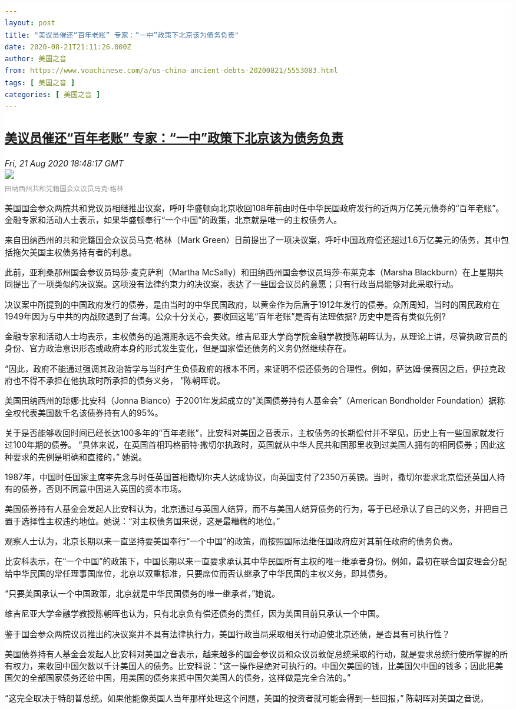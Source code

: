 ```yaml
---
layout: post
title: "美议员催还“百年老账” 专家：“一中”政策下北京该为债务负责"
date: 2020-08-21T21:11:26.000Z
author: 美国之音
from: https://www.voachinese.com/a/us-china-ancient-debts-20200821/5553083.html
tags: [ 美国之音 ]
categories: [ 美国之音 ]
---
```


[美议员催还“百年老账” 专家：“一中”政策下北京该为债务负责](https://www.voachinese.com/a/us-china-ancient-debts-20200821/5553083.html)
------

<div>
<div><i>Fri, 21 Aug 2020 18:48:17 GMT</i></div><img src="https://images.weserv.nl?url=gdb.voanews.com/26895E9F-3B3C-491F-A374-DB6D60E1A0DE_cx0_cy3_cw0_r1_s_w900.jpg" width="100%"><div><small style="color: #999;">田纳西州共和党籍国会众议员马克·格林</small></div><p>美国国会参众两院共和党议员相继推出议案，呼吁华盛顿向北京收回108年前由时任中华民国政府发行的近两万亿美元债券的“百年老账”。金融专家和活动人士表示，如果华盛顿奉行“一个中国”的政策，北京就是唯一的主权债务人。</p><p>来自田纳西州的共和党籍国会众议员马克·格林（Mark Green）日前提出了一项决议案，呼吁中国政府偿还超过1.6万亿美元的债务，其中包括拖欠美国主权债务持有者的利息。</p><p>此前，亚利桑那州国会参议员玛莎·麦克萨利（Martha McSally）和田纳西州国会参议员玛莎·布莱克本（Marsha Blackburn）在上星期共同提出了一项类似的决议案。这项没有法律约束力的决议案，表达了一些国会议员的意愿；只有行政当局能够对此采取行动。</p><p>决议案中所提到的中国政府发行的债券，是由当时的中华民国政府，以黄金作为后盾于1912年发行的债券。众所周知，当时的国民政府在1949年因为与中共的内战败退到了台湾。公众十分关心，要收回这笔“百年老账”是否有法理依据? 历史中是否有类似先例?</p><p>金融专家和活动人士均表示，主权债务的追溯期永远不会失效。维吉尼亚大学商学院金融学教授陈朝晖认为，从理论上讲，尽管执政官员的身份、官方政治意识形态或政府本身的形式发生变化，但是国家偿还债务的义务仍然继续存在。</p><p>“因此，政府不能通过强调其政治哲学与当时产生负债政府的根本不同，来证明不偿还债务的合理性。例如，萨达姆·侯赛因之后，伊拉克政府也不得不承担在他执政时所承担的债务义务， ”陈朝晖说。</p><p>美国田纳西州的琼娜·比安科（Jonna Bianco）于2001年发起成立的“美国债券持有人基金会”（American Bondholder Foundation）据称全权代表美国数千名该债券持有人的95%。</p><p>关于是否能够收回时间已经长达100多年的“百年老账”，比安科对美国之音表示，主权债务的长期偿付并不罕见，历史上有一些国家就发行过100年期的债券。 “具体来说，在英国首相玛格丽特·撒切尔执政时，英国就从中华人民共和国那里收到过美国人拥有的相同债券；因此这种要求的先例是明确和直接的，” 她说。</p><p>1987年，中国时任国家主席李先念与时任英国首相撒切尔夫人达成协议，向英国支付了2350万英镑。当时，撒切尔要求北京偿还英国人持有的债券，否则不同意中国进入英国的资本市场。</p><p>美国债券持有人基金会发起人比安科认为，北京通过与英国人结算，而不与美国人结算债务的行为，等于已经承认了自己的义务，并把自己置于选择性主权违约地位。她说：“对主权债务国来说，这是最糟糕的地位。”</p><p>观察人士认为，北京长期以来一直坚持要美国奉行“一个中国”的政策，而按照国际法继任国政府应对其前任政府的债务负责。</p><p>比安科表示，在“一个中国”的政策下，中国长期以来一直要求承认其中华民国所有主权的唯一继承者身份。例如，最初在联合国安理会分配给中华民国的常任理事国席位，北京以双重标准，只要席位而否认继承了中华民国的主权义务，即其债务。</p><p>“只要美国承认一个中国政策，北京就是中华民国债务的唯一继承者，”她说。</p><p>维吉尼亚大学金融学教授陈朝晖也认为，只有北京负有偿还债务的责任，因为美国目前只承认一个中国。</p><p>鉴于国会参众两院议员推出的决议案并不具有法律执行力，美国行政当局采取相关行动迫使北京还债，是否具有可执行性？</p><p>美国债券持有人基金会发起人比安科对美国之音表示，越来越多的国会参议员和众议员敦促总统采取的行动，就是要求总统行使所掌握的所有权力，来收回中国欠数以千计美国人的债务。比安科说：“这一操作是绝对可执行的。中国欠美国的钱，比美国欠中国的钱多；因此把美国欠的全部国家债务还给中国，用美国的债务来抵中国欠美国人的债务，这样做是完全合法的。”</p><p>“这完全取决于特朗普总统。如果他能像英国人当年那样处理这个问题，美国的投资者就可能会得到一些回报，” 陈朝晖对美国之音说。</p>
</div>
